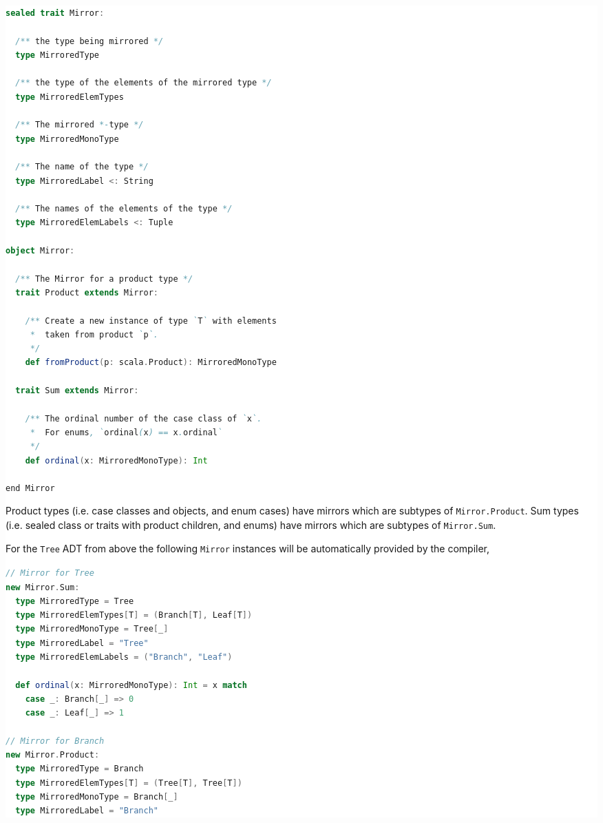 ```scala
sealed trait Mirror:

  /** the type being mirrored */
  type MirroredType

  /** the type of the elements of the mirrored type */
  type MirroredElemTypes

  /** The mirrored *-type */
  type MirroredMonoType

  /** The name of the type */
  type MirroredLabel <: String

  /** The names of the elements of the type */
  type MirroredElemLabels <: Tuple

object Mirror:

  /** The Mirror for a product type */
  trait Product extends Mirror:

    /** Create a new instance of type `T` with elements
     *  taken from product `p`.
     */
    def fromProduct(p: scala.Product): MirroredMonoType

  trait Sum extends Mirror:

    /** The ordinal number of the case class of `x`.
     *  For enums, `ordinal(x) == x.ordinal`
     */
    def ordinal(x: MirroredMonoType): Int

end Mirror
```

Product types (i.e. case classes and objects, and enum cases) have mirrors which are subtypes of `Mirror.Product`. Sum
types (i.e. sealed class or traits with product children, and enums) have mirrors which are subtypes of `Mirror.Sum`.

For the `Tree` ADT from above the following `Mirror` instances will be automatically provided by the compiler,

```scala
// Mirror for Tree
new Mirror.Sum:
  type MirroredType = Tree
  type MirroredElemTypes[T] = (Branch[T], Leaf[T])
  type MirroredMonoType = Tree[_]
  type MirroredLabel = "Tree"
  type MirroredElemLabels = ("Branch", "Leaf")

  def ordinal(x: MirroredMonoType): Int = x match
    case _: Branch[_] => 0
    case _: Leaf[_] => 1

// Mirror for Branch
new Mirror.Product:
  type MirroredType = Branch
  type MirroredElemTypes[T] = (Tree[T], Tree[T])
  type MirroredMonoType = Branch[_]
  type MirroredLabel = "Branch"
```